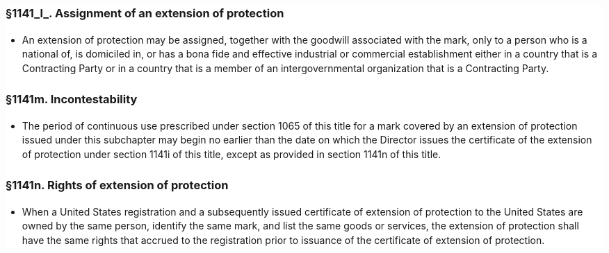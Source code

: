### §1141_l_. Assignment of an extension of protection
* An extension of protection may be assigned, together with the goodwill associated with the mark, only to a person who is a national of, is domiciled in, or has a bona fide and effective industrial or commercial establishment either in a country that is a Contracting Party or in a country that is a member of an intergovernmental organization that is a Contracting Party.

### §1141m. Incontestability
* The period of continuous use prescribed under section 1065 of this title for a mark covered by an extension of protection issued under this subchapter may begin no earlier than the date on which the Director issues the certificate of the extension of protection under section 1141i of this title, except as provided in section 1141n of this title.

### §1141n. Rights of extension of protection
* When a United States registration and a subsequently issued certificate of extension of protection to the United States are owned by the same person, identify the same mark, and list the same goods or services, the extension of protection shall have the same rights that accrued to the registration prior to issuance of the certificate of extension of protection.